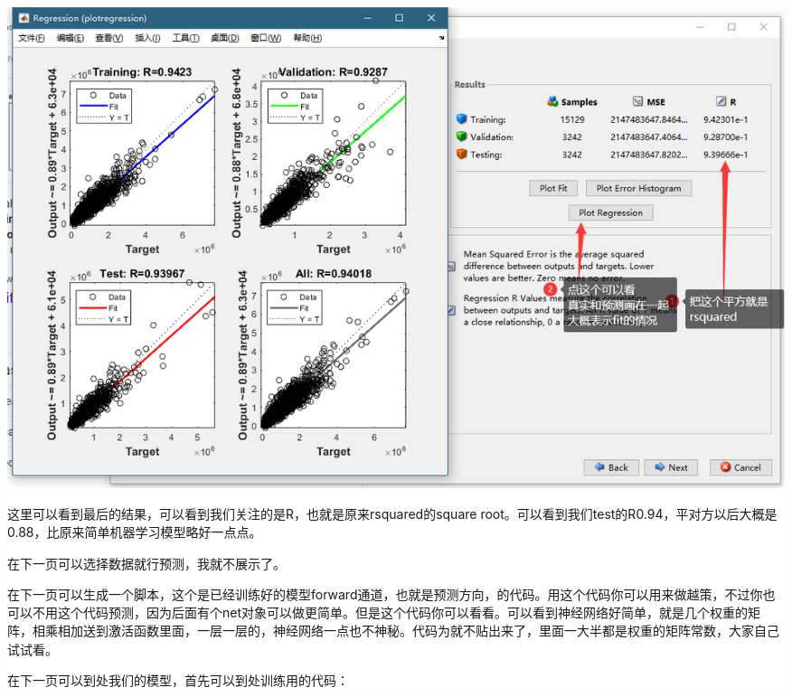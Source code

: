 ![](2020-03-08-19-57-03.png)

这里可以看到最后的结果，可以看到我们关注的是R，也就是原来rsquared的square root。可以看到我们test的R0.94，平对方以后大概是0.88，比原来简单机器学习模型略好一点点。

在下一页可以选择数据就行预测，我就不展示了。

在下一页可以生成一个脚本，这个是已经训练好的模型forward通道，也就是预测方向，的代码。用这个代码你可以用来做越策，不过你也可以不用这个代码预测，因为后面有个net对象可以做更简单。但是这个代码你可以看看。可以看到神经网络好简单，就是几个权重的矩阵，相乘相加送到激活函数里面，一层一层的，神经网络一点也不神秘。代码为就不贴出来了，里面一大半都是权重的矩阵常数，大家自己试试看。

在下一页可以到处我们的模型，首先可以到处训练用的代码：
